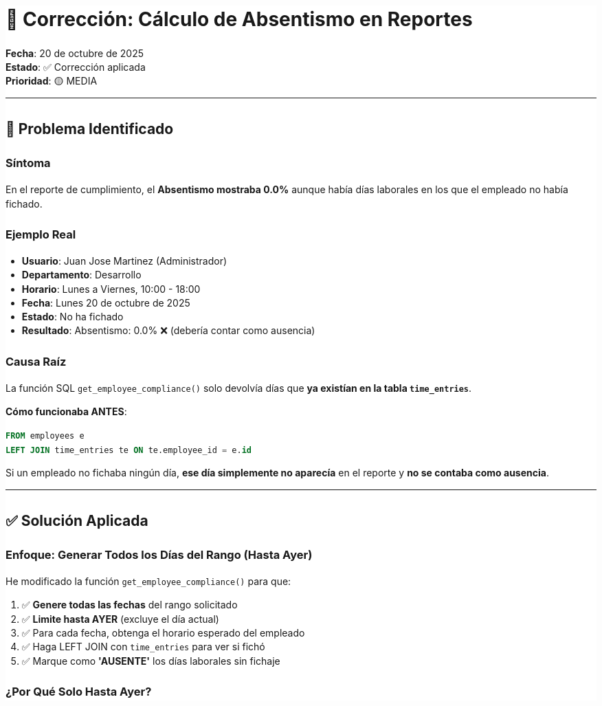 # 🔧 Corrección: Cálculo de Absentismo en Reportes

**Fecha**: 20 de octubre de 2025  
**Estado**: ✅ Corrección aplicada  
**Prioridad**: 🟡 MEDIA

---

## 🐛 Problema Identificado

### Síntoma
En el reporte de cumplimiento, el **Absentismo mostraba 0.0%** aunque había días laborales en los que el empleado no había fichado.

### Ejemplo Real
- **Usuario**: Juan Jose Martinez (Administrador)
- **Departamento**: Desarrollo
- **Horario**: Lunes a Viernes, 10:00 - 18:00
- **Fecha**: Lunes 20 de octubre de 2025
- **Estado**: No ha fichado
- **Resultado**: Absentismo: 0.0% ❌ (debería contar como ausencia)

### Causa Raíz

La función SQL `get_employee_compliance()` solo devolvía días que **ya existían en la tabla `time_entries`**.

**Cómo funcionaba ANTES**:
```sql
FROM employees e
LEFT JOIN time_entries te ON te.employee_id = e.id
```

Si un empleado no fichaba ningún día, **ese día simplemente no aparecía** en el reporte y **no se contaba como ausencia**.

---

## ✅ Solución Aplicada

### Enfoque: Generar Todos los Días del Rango (Hasta Ayer)

He modificado la función `get_employee_compliance()` para que:

1. ✅ **Genere todas las fechas** del rango solicitado
2. ✅ **Limite hasta AYER** (excluye el día actual)
3. ✅ Para cada fecha, obtenga el horario esperado del empleado
4. ✅ Haga LEFT JOIN con `time_entries` para ver si fichó
5. ✅ Marque como **'AUSENTE'** los días laborales sin fichaje

### ¿Por Qué Solo Hasta Ayer?
